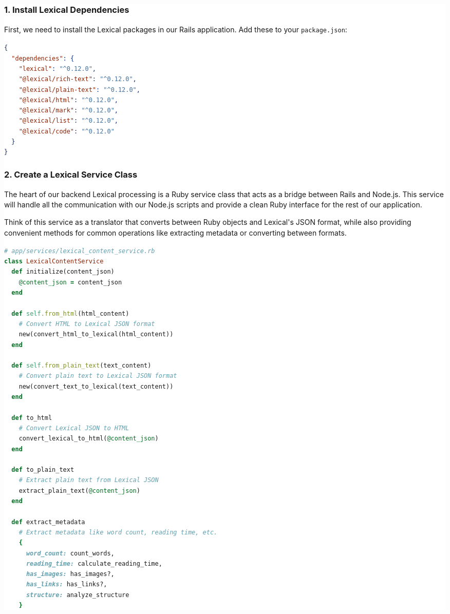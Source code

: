 ### 1. Install Lexical Dependencies

First, we need to install the Lexical packages in our Rails application. Add these to your `package.json`:

```json
{
  "dependencies": {
    "lexical": "^0.12.0",
    "@lexical/rich-text": "^0.12.0",
    "@lexical/plain-text": "^0.12.0",
    "@lexical/html": "^0.12.0",
    "@lexical/mark": "^0.12.0",
    "@lexical/list": "^0.12.0",
    "@lexical/code": "^0.12.0"
  }
}
```

### 2. Create a Lexical Service Class

The heart of our backend Lexical processing is a Ruby service class that acts as a bridge between Rails and Node.js. This service will handle all the communication with our Node.js scripts and provide a clean Ruby interface for the rest of our application.

Think of this service as a translator that converts between Ruby objects and Lexical's JSON format, while also providing convenient methods for common operations like extracting metadata or converting between formats.

```ruby
# app/services/lexical_content_service.rb
class LexicalContentService
  def initialize(content_json)
    @content_json = content_json
  end

  def self.from_html(html_content)
    # Convert HTML to Lexical JSON format
    new(convert_html_to_lexical(html_content))
  end

  def self.from_plain_text(text_content)
    # Convert plain text to Lexical JSON format
    new(convert_text_to_lexical(text_content))
  end

  def to_html
    # Convert Lexical JSON to HTML
    convert_lexical_to_html(@content_json)
  end

  def to_plain_text
    # Extract plain text from Lexical JSON
    extract_plain_text(@content_json)
  end

  def extract_metadata
    # Extract metadata like word count, reading time, etc.
    {
      word_count: count_words,
      reading_time: calculate_reading_time,
      has_images: has_images?,
      has_links: has_links?,
      structure: analyze_structure
    }
```